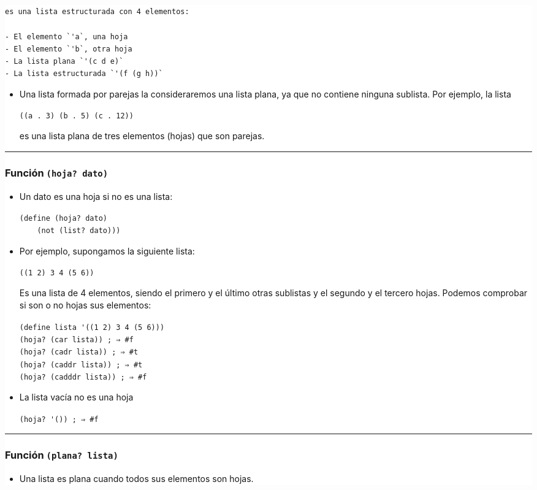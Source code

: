     es una lista estructurada con 4 elementos:

    - El elemento `'a`, una hoja
    - El elemento `'b`, otra hoja
    - La lista plana `'(c d e)`
    - La lista estructurada `'(f (g h))`

- Una lista formada por parejas la consideraremos una lista plana, ya
  que no contiene ninguna sublista. Por ejemplo, la lista

    ```racket
    ((a . 3) (b . 5) (c . 12))
    ```

    es una lista plana de tres elementos (hojas) que son parejas.

----

### Función `(hoja? dato)`

- Un dato es una hoja si no es una lista:

    ```racket
    (define (hoja? dato)
        (not (list? dato)))
    ```

- Por ejemplo, supongamos la siguiente lista:

    ```racket
    ((1 2) 3 4 (5 6))
    ```

    Es una lista de 4 elementos, siendo el primero y el último otras
    sublistas y el segundo y el tercero hojas. Podemos comprobar si
    son o no hojas sus elementos:

    ```racket
    (define lista '((1 2) 3 4 (5 6)))
    (hoja? (car lista)) ; ⇒ #f
    (hoja? (cadr lista)) ; ⇒ #t
    (hoja? (caddr lista)) ; ⇒ #t
    (hoja? (cadddr lista)) ; ⇒ #f
    ```

- La lista vacía no es una hoja

    ```racket
    (hoja? '()) ; ⇒ #f
    ```

----

### Función `(plana? lista)`

- Una lista es plana cuando todos sus elementos son hojas.
